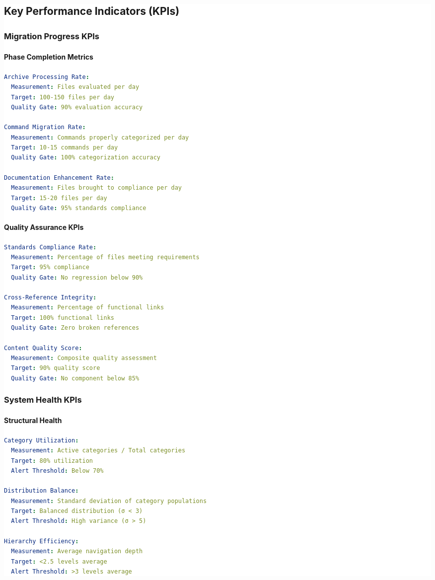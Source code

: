 ## Key Performance Indicators (KPIs)

### Migration Progress KPIs

#### Phase Completion Metrics
```yaml
Archive Processing Rate:
  Measurement: Files evaluated per day
  Target: 100-150 files per day
  Quality Gate: 90% evaluation accuracy

Command Migration Rate:
  Measurement: Commands properly categorized per day
  Target: 10-15 commands per day
  Quality Gate: 100% categorization accuracy

Documentation Enhancement Rate:
  Measurement: Files brought to compliance per day
  Target: 15-20 files per day
  Quality Gate: 95% standards compliance
```

#### Quality Assurance KPIs
```yaml
Standards Compliance Rate:
  Measurement: Percentage of files meeting requirements
  Target: 95% compliance
  Quality Gate: No regression below 90%

Cross-Reference Integrity:
  Measurement: Percentage of functional links
  Target: 100% functional links
  Quality Gate: Zero broken references

Content Quality Score:
  Measurement: Composite quality assessment
  Target: 90% quality score
  Quality Gate: No component below 85%
```

### System Health KPIs

#### Structural Health
```yaml
Category Utilization:
  Measurement: Active categories / Total categories
  Target: 80% utilization
  Alert Threshold: Below 70%

Distribution Balance:
  Measurement: Standard deviation of category populations
  Target: Balanced distribution (σ < 3)
  Alert Threshold: High variance (σ > 5)

Hierarchy Efficiency:
  Measurement: Average navigation depth
  Target: <2.5 levels average
  Alert Threshold: >3 levels average
```
